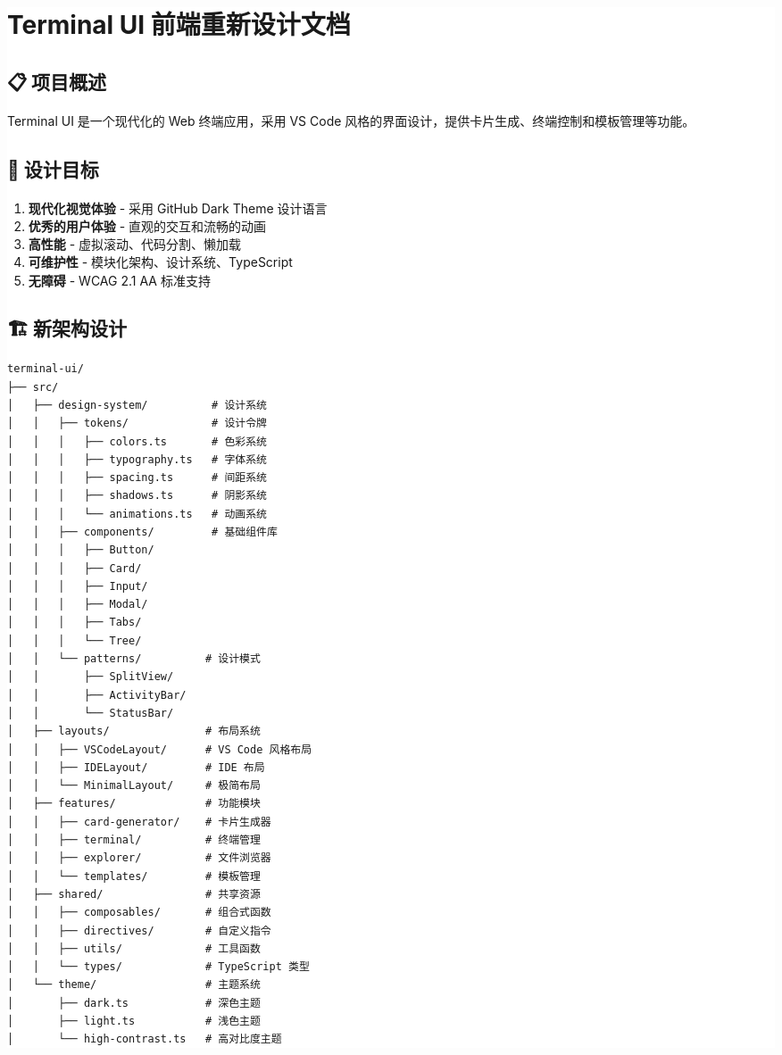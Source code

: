 # Terminal UI 前端重新设计文档

## 📋 项目概述

Terminal UI 是一个现代化的 Web 终端应用，采用 VS Code 风格的界面设计，提供卡片生成、终端控制和模板管理等功能。

## 🎯 设计目标

1. **现代化视觉体验** - 采用 GitHub Dark Theme 设计语言
2. **优秀的用户体验** - 直观的交互和流畅的动画
3. **高性能** - 虚拟滚动、代码分割、懒加载
4. **可维护性** - 模块化架构、设计系统、TypeScript
5. **无障碍** - WCAG 2.1 AA 标准支持

## 🏗️ 新架构设计

```
terminal-ui/
├── src/
│   ├── design-system/          # 设计系统
│   │   ├── tokens/             # 设计令牌
│   │   │   ├── colors.ts       # 色彩系统
│   │   │   ├── typography.ts   # 字体系统
│   │   │   ├── spacing.ts      # 间距系统
│   │   │   ├── shadows.ts      # 阴影系统
│   │   │   └── animations.ts   # 动画系统
│   │   ├── components/         # 基础组件库
│   │   │   ├── Button/
│   │   │   ├── Card/
│   │   │   ├── Input/
│   │   │   ├── Modal/
│   │   │   ├── Tabs/
│   │   │   └── Tree/
│   │   └── patterns/          # 设计模式
│   │       ├── SplitView/
│   │       ├── ActivityBar/
│   │       └── StatusBar/
│   ├── layouts/               # 布局系统
│   │   ├── VSCodeLayout/      # VS Code 风格布局
│   │   ├── IDELayout/         # IDE 布局
│   │   └── MinimalLayout/     # 极简布局
│   ├── features/              # 功能模块
│   │   ├── card-generator/    # 卡片生成器
│   │   ├── terminal/          # 终端管理
│   │   ├── explorer/          # 文件浏览器
│   │   └── templates/         # 模板管理
│   ├── shared/                # 共享资源
│   │   ├── composables/       # 组合式函数
│   │   ├── directives/        # 自定义指令
│   │   ├── utils/             # 工具函数
│   │   └── types/             # TypeScript 类型
│   └── theme/                 # 主题系统
│       ├── dark.ts            # 深色主题
│       ├── light.ts           # 浅色主题
│       └── high-contrast.ts   # 高对比度主题
```

